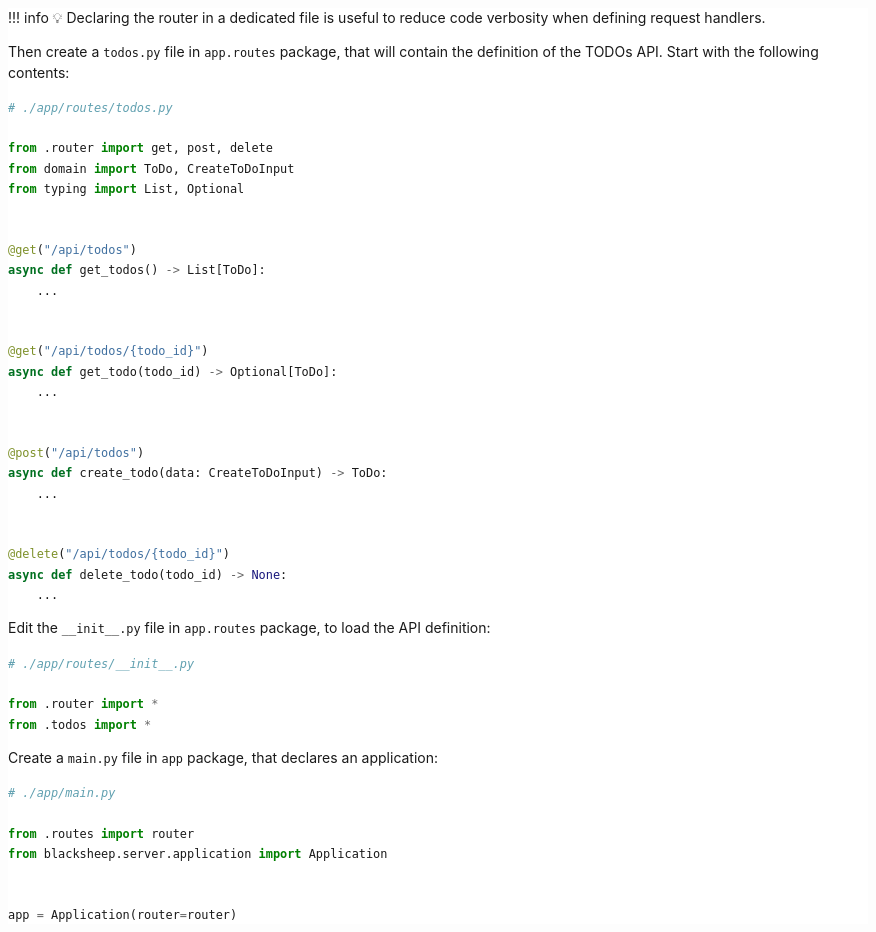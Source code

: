 !!! info
    💡 Declaring the router in a dedicated file is useful to reduce code verbosity
    when defining request handlers.

Then create a `todos.py` file in `app.routes` package, that will contain the
definition of the TODOs API. Start with the following contents:

```python
# ./app/routes/todos.py

from .router import get, post, delete
from domain import ToDo, CreateToDoInput
from typing import List, Optional


@get("/api/todos")
async def get_todos() -> List[ToDo]:
    ...


@get("/api/todos/{todo_id}")
async def get_todo(todo_id) -> Optional[ToDo]:
    ...


@post("/api/todos")
async def create_todo(data: CreateToDoInput) -> ToDo:
    ...


@delete("/api/todos/{todo_id}")
async def delete_todo(todo_id) -> None:
    ...

```

Edit the `__init__.py` file in `app.routes` package, to load
the API definition:

```python
# ./app/routes/__init__.py

from .router import *
from .todos import *
```

Create a `main.py` file in `app` package, that declares an application:

```python
# ./app/main.py

from .routes import router
from blacksheep.server.application import Application


app = Application(router=router)
```
